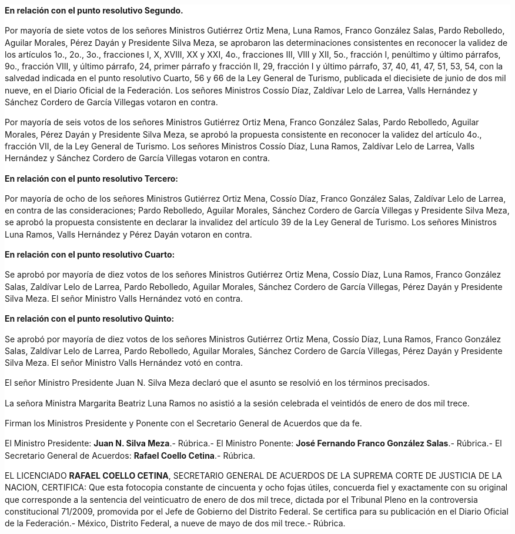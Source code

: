 **En relación con el punto resolutivo Segundo.**

Por mayoría de siete votos de los señores Ministros Gutiérrez Ortiz Mena, Luna Ramos, Franco González Salas, Pardo Rebolledo, Aguilar Morales, Pérez Dayán y Presidente Silva Meza, se aprobaron las determinaciones consistentes en reconocer la validez de los artículos 1o., 2o., 3o., fracciones I, X, XVIII, XX y XXI, 4o., fracciones III, VIII y XII, 5o., fracción I, penúltimo y último párrafos, 9o., fracción VIII, y último párrafo, 24, primer párrafo y fracción II, 29, fracción I y último párrafo, 37, 40, 41, 47, 51, 53, 54, con la salvedad indicada en el punto resolutivo Cuarto, 56 y 66 de la Ley General de Turismo, publicada el diecisiete de junio de dos mil nueve, en el Diario Oficial de la Federación. Los señores Ministros Cossío Díaz, Zaldívar Lelo de Larrea, Valls Hernández y Sánchez Cordero de García Villegas votaron en contra.

Por mayoría de seis votos de los señores Ministros Gutiérrez Ortiz Mena, Franco González Salas, Pardo Rebolledo, Aguilar Morales, Pérez Dayán y Presidente Silva Meza, se aprobó la propuesta consistente en reconocer la validez del artículo 4o., fracción VII, de la Ley General de Turismo. Los señores Ministros Cossío Díaz, Luna Ramos, Zaldívar Lelo de Larrea, Valls Hernández y Sánchez Cordero de García Villegas votaron en contra.

**En relación con el punto resolutivo Tercero:**

Por mayoría de ocho de los señores Ministros Gutiérrez Ortiz Mena, Cossío Díaz, Franco González Salas, Zaldívar Lelo de Larrea, en contra de las consideraciones; Pardo Rebolledo, Aguilar Morales, Sánchez Cordero de García Villegas y Presidente Silva Meza, se aprobó la propuesta consistente en declarar la invalidez del artículo 39 de la Ley General de Turismo. Los señores Ministros Luna Ramos, Valls Hernández y Pérez Dayán votaron en contra.

**En relación con el punto resolutivo Cuarto:**

Se aprobó por mayoría de diez votos de los señores Ministros Gutiérrez Ortiz Mena, Cossío Díaz, Luna Ramos, Franco González Salas, Zaldívar Lelo de Larrea, Pardo Rebolledo, Aguilar Morales, Sánchez Cordero de García Villegas, Pérez Dayán y Presidente Silva Meza. El señor Ministro Valls Hernández votó en contra.

**En relación con el punto resolutivo Quinto:**

Se aprobó por mayoría de diez votos de los señores Ministros Gutiérrez Ortiz Mena, Cossío Díaz, Luna Ramos, Franco González Salas, Zaldívar Lelo de Larrea, Pardo Rebolledo, Aguilar Morales, Sánchez Cordero de García Villegas, Pérez Dayán y Presidente Silva Meza. El señor Ministro Valls Hernández votó en contra.

El señor Ministro Presidente Juan N. Silva Meza declaró que el asunto se resolvió en los términos precisados.

La señora Ministra Margarita Beatriz Luna Ramos no asistió a la sesión celebrada el veintidós de enero de dos mil trece.

Firman los Ministros Presidente y Ponente con el Secretario General de Acuerdos que da fe.

El Ministro Presidente: **Juan N. Silva Meza**.- Rúbrica.- El Ministro Ponente: **José Fernando Franco González Salas**.- Rúbrica.- El Secretario General de Acuerdos: **Rafael Coello Cetina**.- Rúbrica.

EL LICENCIADO **RAFAEL COELLO CETINA**, SECRETARIO GENERAL DE ACUERDOS DE LA SUPREMA CORTE DE JUSTICIA DE LA NACION, CERTIFICA: Que esta fotocopia constante de cincuenta y ocho fojas útiles, concuerda fiel y exactamente con su original que corresponde a la sentencia del veinticuatro de enero de dos mil trece, dictada por el Tribunal Pleno en la controversia constitucional 71/2009, promovida por el Jefe de Gobierno del Distrito Federal. Se certifica para su publicación en el Diario Oficial de la Federación.- México, Distrito Federal, a nueve de mayo de dos mil trece.- Rúbrica.
